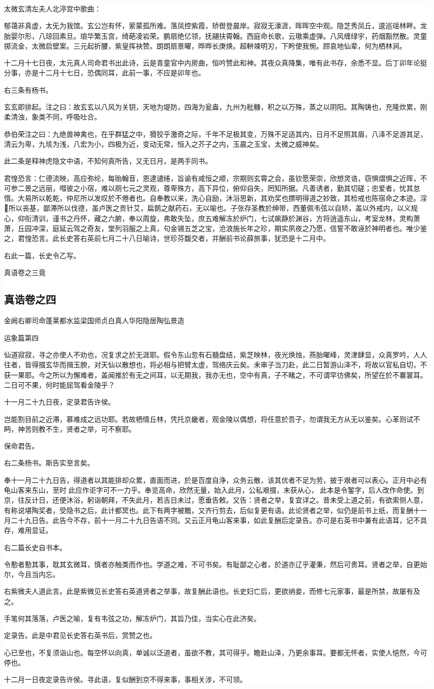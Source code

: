 太微玄清左夫人北渟宫中歌曲：  

郁蔼非真虚，太旡为我馆。玄公岂有怀，萦蒙孤所难。落凤控紫霞，矫辔登晨岸。寂寂无濠涯，晖晖空中观。隐芝秀凤丘，逡巡瑶林畔。龙胎婴尔形，八琼回素旦。琅华繁玉宫，绮葩凌岩荣。鹏扇绝亿领，抚翮扶霄翰。西庭命长歌，云璈乘虚弹。八风缠绿宇，药烟豁然散。灵童掷流金，太微启壁案。三元起折腰，紫皇挥袂赞。朗朗扇景曜，晔晔长庚焕。超軿竦明刃，下盻使我惋。顾哀地仙辈，何为栖林涧。  

十二月十七日夜，太元真人司命君书出此诗，云是青童官中内房曲，恒吟赞此和神。其夜众真降集，唯有此书存，余悉不显。后丁卯年论挺分事，亦是十二月十七日，恐偶同耳，此前一事，不应是卯年也。  

右三条有杨书。  

玄玄即排起。注之曰：故玄玄以八风为关钥，天地为堤防，四海为瓮盎，九州为秕糠，积之以万殊，蒸之以阴阳。其陶铸也，充隆炊累，刚柔清浊，象类不同，呼吸吐合。  

恭伯荣注之曰：九绝兽神禽也，在乎群猛之中，猾狡乎激奇之际，千年不足极其变，万殊不足适其内，日月不足照其眉，八泽不足游其足，清云为卑，九垓为浅，八宏为小，四极为近，变动无常，恒入之芥子之内，玉晨之玉宝，太微之威神矣。  

此二条是释神虎隐文中语，不知何真所告，又无日月，是两手同书。  

君惶恐言：仁德流映，高应弥纶，每贻翰音，恩逮谴绻，旨谕有咸恒之顺，宗期则玄霄之会，虽钦愿荣崇，欣想灵诰，窃惧熠惧之近晖，不可参二景之远丽，嘒彼之小宿，难以厕七元之灵观，尊卑殊方，高下异位，俯仰自失，罔知所据。凡善诱者，勤其切磋；忠爱者，忧其怠惰。大易所以乾乾，仲尼所以发叹於不倦者也。自奉教以来，洗心自励，沐浴思新，其劝奖也摽明得道之妙致，其检戒也陈宿命之本迹。淫所以丧基，鄙滞所以伐德，虽卢医之贡针艾，扁鹊之献药石，无以喻也。子张存圣教於绅带，西董佩韦弦以自矫，盖以外戒内，以义规心，仰衔清训，谨书之丹怀，藏之六腑，奉以周旋，弗敢失坠，庶五难解冻於炉门，七试飙静於渊谷，方将逍遥东山，考室龙林，灵构萧萧，丘园冲深，庭延云驾之奇友，堂列羽服之上真，句金锡五芝之宝，沧浪施长年之珍，期实夙夜之乃愿，信誓不敢诬於神明者也。唯少鉴之，君惶恐言。此长史答右英前七月二十八日喻诗，世珍芬馥交者，并酬前书论薛旅事，犹恐是十二月中。  

右此一篇，长史令乙写。  

真语卷之三竟  

## 真诰卷之四

金阙右卿司命蓬莱都水监梁国师贞白真人华阳隐居陶弘景造  

运象篇第四  

仙道寂寂，寻之亦使人不劝也，况复求之於无涯耶。假令东山忽有石髓盘结，紫芝映林，夜光焕烛，燕胎曜峰，灵津肆显，众真罗吟，人人往者，皆得掇玄华而揖玉腴，对天仙以散想也，将必相与把臂太虚，驾络庆云矣。未审子当刀赴，此二日暂游山泽不，将故以官私自切，不获一果耶。今之所以为懈难者，盖闻推於有无之间耳，以无期我，我亦无也，空中有真，子不睹之，不可谓罕彷佛矣，所望在於不褰裳耳。二日可不果，何时能屈驾看金陵乎？  

十一月二十九日夜，定录君告许侯。  

岂能割目前之近滞，慕难成之远功耶。若故栖情丘林，凭托京畿者，观金陵以偶想，将任意於吾子，勿谓我无方从无以鉴矣。心革则试不眄，神苦则教不生，贤者之举，可不察耶。  

保命君告。  

右二条杨书。斯告实至言矣。  

奉十一月二十九日告，得道者以其能排却众累，直面而进，於是百度自浄，众务云散，该其优者不足为劳，披于艰者可以表心。正月中必有龟山客来东山，至时 此应作讵字可不一力乎。奉览高命，欣然无量，始入此月，公私艰掇，未获从心， 此本是令錾字，后人改作命使。到京，往反计日，还便沐浴，躬诣朝拜，不失此月，若吉日未过，愿垂告敕。又告：贤者之举，复宜详之。昔未受上道之前，有欲索侧人意，有称说堪陶奖者，受隐书之后，此计都冥也。此下有两字被黵，又齐行剪去，后似复更有语。此论贤者之举，似仍是前书上纸，而复酬十一月二十九日告。此告今不存，前十一月二十九日告语不同。又云正月龟山客来事，如此复酬后定录告。亦可是右英书中兼有此语耳，记不具存，难用显证。  

右二篇长史自书本。  

令懃者懃其事，耽其玄微耳，慎者亦触类而作也。学道之难，不可书矣。有耻鄙之心者，於道亦辽乎灌秉，然后可贵耳。贤者之举，自更始尔，今且当内忘。  

右紫微夫人道此言。此是紫微见长史答右英道贤者之举事，故复酬此语也。长史妇亡后，更欲纳妾，而修七元家事，最是所禁，故屡有及之。  

手笔何其落落，卢医之喻，复有韦弦之功，解冻炉门，其旨乃佳，当实心在此济矣。  

定录告。此是中君见长史答右英书后，赏赞之也。  

心已至也，不复须诣山也。每空怀以向真，单诚以泛道者，虽欲不教，其可得乎。瞻赴山泽，乃更余事耳。要都无怀者，实使人悒然，今可停也。  

十二月一日夜定录告许侯。寻此语，复似酬到京不得来事，事相关涉，不可领。  
